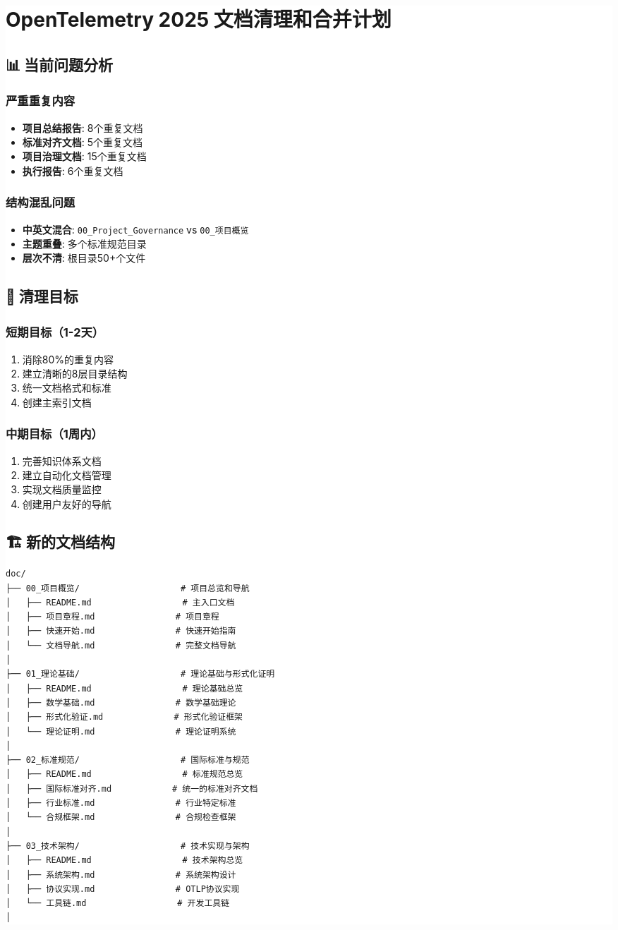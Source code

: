 # OpenTelemetry 2025 文档清理和合并计划

## 📊 当前问题分析

### 严重重复内容

- **项目总结报告**: 8个重复文档
- **标准对齐文档**: 5个重复文档  
- **项目治理文档**: 15个重复文档
- **执行报告**: 6个重复文档

### 结构混乱问题

- **中英文混合**: `00_Project_Governance` vs `00_项目概览`
- **主题重叠**: 多个标准规范目录
- **层次不清**: 根目录50+个文件

## 🎯 清理目标

### 短期目标（1-2天）

1. 消除80%的重复内容
2. 建立清晰的8层目录结构
3. 统一文档格式和标准
4. 创建主索引文档

### 中期目标（1周内）

1. 完善知识体系文档
2. 建立自动化文档管理
3. 实现文档质量监控
4. 创建用户友好的导航

## 🏗️ 新的文档结构

```text
doc/
├── 00_项目概览/                    # 项目总览和导航
│   ├── README.md                  # 主入口文档
│   ├── 项目章程.md                # 项目章程
│   ├── 快速开始.md                # 快速开始指南
│   └── 文档导航.md                # 完整文档导航
│
├── 01_理论基础/                    # 理论基础与形式化证明
│   ├── README.md                  # 理论基础总览
│   ├── 数学基础.md                # 数学基础理论
│   ├── 形式化验证.md              # 形式化验证框架
│   └── 理论证明.md                # 理论证明系统
│
├── 02_标准规范/                    # 国际标准与规范
│   ├── README.md                  # 标准规范总览
│   ├── 国际标准对齐.md            # 统一的标准对齐文档
│   ├── 行业标准.md                # 行业特定标准
│   └── 合规框架.md                # 合规检查框架
│
├── 03_技术架构/                    # 技术实现与架构
│   ├── README.md                  # 技术架构总览
│   ├── 系统架构.md                # 系统架构设计
│   ├── 协议实现.md                # OTLP协议实现
│   └── 工具链.md                  # 开发工具链
│
```